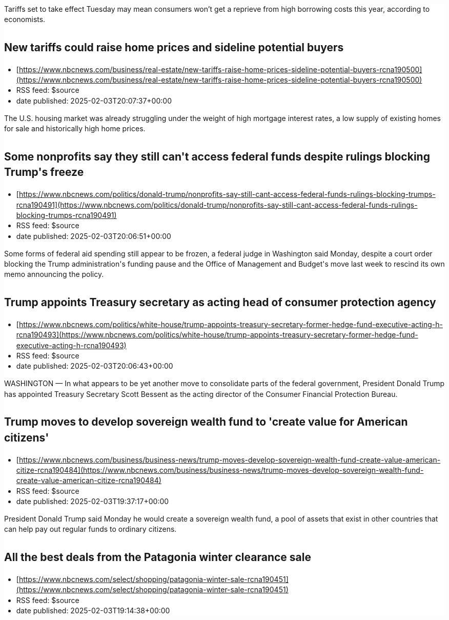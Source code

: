 Tariffs set to take effect Tuesday may mean consumers won’t get a reprieve from high borrowing costs this year, according to economists.

## New tariffs could raise home prices and sideline potential buyers
 - [https://www.nbcnews.com/business/real-estate/new-tariffs-raise-home-prices-sideline-potential-buyers-rcna190500](https://www.nbcnews.com/business/real-estate/new-tariffs-raise-home-prices-sideline-potential-buyers-rcna190500)
 - RSS feed: $source
 - date published: 2025-02-03T20:07:37+00:00

The U.S. housing market was already struggling under the weight of high mortgage interest rates, a low supply of existing homes for sale and historically high home prices.

## Some nonprofits say they still can't access federal funds despite rulings blocking Trump's freeze
 - [https://www.nbcnews.com/politics/donald-trump/nonprofits-say-still-cant-access-federal-funds-rulings-blocking-trumps-rcna190491](https://www.nbcnews.com/politics/donald-trump/nonprofits-say-still-cant-access-federal-funds-rulings-blocking-trumps-rcna190491)
 - RSS feed: $source
 - date published: 2025-02-03T20:06:51+00:00

Some forms of federal aid spending still appear to be frozen, a federal judge in Washington said Monday, despite a court order blocking the Trump administration's funding pause and the Office of Management and Budget's move last week to rescind its own memo announcing the policy.

## Trump appoints Treasury secretary as acting head of consumer protection agency
 - [https://www.nbcnews.com/politics/white-house/trump-appoints-treasury-secretary-former-hedge-fund-executive-acting-h-rcna190493](https://www.nbcnews.com/politics/white-house/trump-appoints-treasury-secretary-former-hedge-fund-executive-acting-h-rcna190493)
 - RSS feed: $source
 - date published: 2025-02-03T20:06:43+00:00

WASHINGTON — In what appears to be yet another move to consolidate parts of the federal government, President Donald Trump has appointed Treasury Secretary Scott Bessent as the acting director of the Consumer Financial Protection Bureau.

## Trump moves to develop sovereign wealth fund to 'create value for American citizens'
 - [https://www.nbcnews.com/business/business-news/trump-moves-develop-sovereign-wealth-fund-create-value-american-citize-rcna190484](https://www.nbcnews.com/business/business-news/trump-moves-develop-sovereign-wealth-fund-create-value-american-citize-rcna190484)
 - RSS feed: $source
 - date published: 2025-02-03T19:37:17+00:00

President Donald Trump said Monday he would create a sovereign wealth fund, a pool of assets that exist in other countries that can help pay out regular funds to ordinary citizens.

## All the best deals from the Patagonia winter clearance sale
 - [https://www.nbcnews.com/select/shopping/patagonia-winter-sale-rcna190451](https://www.nbcnews.com/select/shopping/patagonia-winter-sale-rcna190451)
 - RSS feed: $source
 - date published: 2025-02-03T19:14:38+00:00
